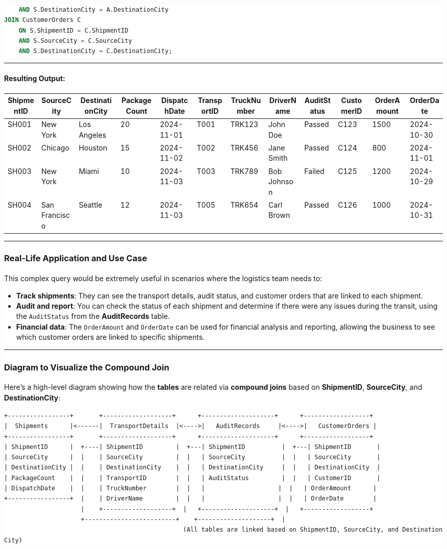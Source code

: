 ```sql
    AND S.DestinationCity = A.DestinationCity
JOIN CustomerOrders C
    ON S.ShipmentID = C.ShipmentID
    AND S.SourceCity = C.SourceCity
    AND S.DestinationCity = C.DestinationCity;
```

---

#### **Resulting Output:**

| **ShipmentID** | **SourceCity** | **DestinationCity** | **PackageCount** | **DispatchDate** | **TransportID** | **TruckNumber** | **DriverName**  | **AuditStatus** | **CustomerID** | **OrderAmount** | **OrderDate** |
|----------------|----------------|---------------------|------------------|------------------|-----------------|-----------------|-----------------|-----------------|-----------------|-----------------|--------------|
| SH001          | New York       | Los Angeles         | 20               | 2024-11-01       | T001            | TRK123          | John Doe        | Passed          | C123           | 1500            | 2024-10-30   |
| SH002          | Chicago        | Houston             | 15               | 2024-11-02       | T002            | TRK456          | Jane Smith      | Passed          | C124           | 800             | 2024-11-01   |
| SH003          | New York       | Miami               | 10               | 2024-11-03       | T003            | TRK789          | Bob Johnson     | Failed          | C125           | 1200            | 2024-10-29   |
| SH004          | San Francisco  | Seattle             | 12               | 2024-11-03       | T005            | TRK654          | Carl Brown      | Passed          | C126           | 1000            | 2024-10-31   |

---

### **Real-Life Application and Use Case**
This complex query would be extremely useful in scenarios where the logistics team needs to:

- **Track shipments**: They can see the transport details, audit status, and customer orders that are linked to each shipment.
- **Audit and report**: You can check the status of each shipment and determine if there were any issues during the transit, using the `AuditStatus` from the **AuditRecords** table.
- **Financial data**: The `OrderAmount` and `OrderDate` can be used for financial analysis and reporting, allowing the business to see which customer orders are linked to specific shipments.

---

### **Diagram to Visualize the Compound Join**

Here’s a high-level diagram showing how the **tables** are related via **compound joins** based on **ShipmentID**, **SourceCity**, and **DestinationCity**:

```
+-----------------+       +-------------------+      +--------------------+      +------------------+
|  Shipments      |<------|  TransportDetails  |<---->|   AuditRecords     |<---->|   CustomerOrders |
+-----------------+       +-------------------+      +--------------------+      +------------------+
| ShipmentID      |  +----| ShipmentID         |  +---| ShipmentID          |  +---| ShipmentID       |
| SourceCity      |  |    | SourceCity         |  |   | SourceCity          |  |   | SourceCity       |
| DestinationCity |  |    | DestinationCity    |  |   | DestinationCity     |  |   | DestinationCity  |
| PackageCount    |  |    | TransportID        |  |   | AuditStatus         |  |   | CustomerID       |
| DispatchDate    |  |    | TruckNumber        |  |   |                    |  |   | OrderAmount      |
+-----------------+  |    | DriverName         |  |   |                    |  |   | OrderDate        |
                     |    +-------------------+  |   +--------------------+  |   +------------------+
                     +-------------------------+    +--------------------+  |
                                                 (All tables are linked based on ShipmentID, SourceCity, and DestinationCity)
```
